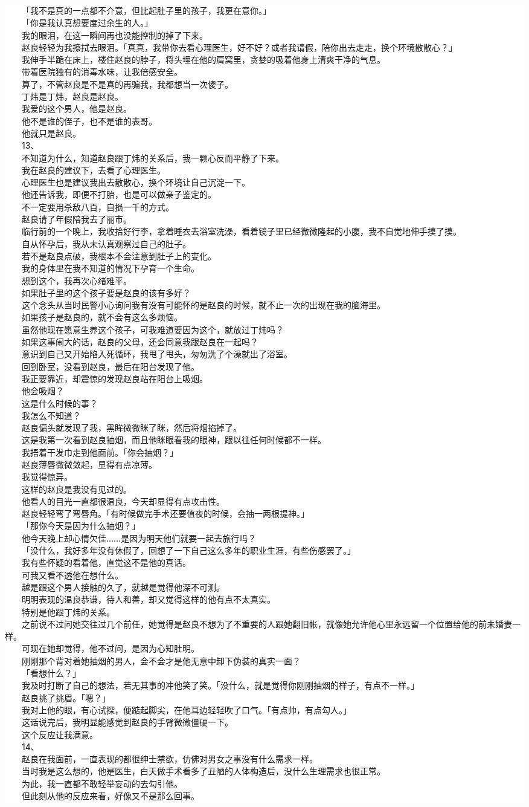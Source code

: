 &emsp;&emsp;「我不是真的一点都不介意，但比起肚子里的孩子，我更在意你。」  
&emsp;&emsp;「你是我认真想要度过余生的人。」  
&emsp;&emsp;我的眼泪，在这一瞬间再也没能控制的掉了下来。  
&emsp;&emsp;赵良轻轻为我擦拭去眼泪。「真真，我带你去看心理医生，好不好？或者我请假，陪你出去走走，换个环境散散心？」  
&emsp;&emsp;我伸手半跪在床上，楼住赵良的脖子，将头埋在他的肩窝里，贪婪的吸着他身上清爽干净的气息。  
&emsp;&emsp;带着医院独有的消毒水味，让我倍感安全。  
&emsp;&emsp;算了，不管赵良是不是真的再骗我，我都想当一次傻子。  
&emsp;&emsp;丁炜是丁炜，赵良是赵良。  
&emsp;&emsp;我爱的这个男人，他是赵良。  
&emsp;&emsp;他不是谁的侄子，也不是谁的表哥。  
&emsp;&emsp;他就只是赵良。  
&emsp;&emsp;13、  
&emsp;&emsp;不知道为什么，知道赵良跟丁炜的关系后，我一颗心反而平静了下来。  
&emsp;&emsp;我在赵良的建议下，去看了心理医生。  
&emsp;&emsp;心理医生也是建议我出去散散心，换个环境让自己沉淀一下。  
&emsp;&emsp;他还告诉我，即便不打胎，也是可以做亲子鉴定的。  
&emsp;&emsp;不一定要用杀敌八百，自损一千的方式。  
&emsp;&emsp;赵良请了年假陪我去了丽市。  
&emsp;&emsp;临行前的一个晚上，我收拾好行李，拿着睡衣去浴室洗澡，看着镜子里已经微微隆起的小腹，我不自觉地伸手摸了摸。  
&emsp;&emsp;自从怀孕后，我从未认真观察过自己的肚子。  
&emsp;&emsp;若不是赵良点破，我根本不会注意到肚子上的变化。  
&emsp;&emsp;我的身体里在我不知道的情况下孕育一个生命。  
&emsp;&emsp;想到这个，我再次心绪难平。  
&emsp;&emsp;如果肚子里的这个孩子要是赵良的该有多好？  
&emsp;&emsp;这个念头从当时民警小心询问我有没有可能怀的是赵良的时候，就不止一次的出现在我的脑海里。  
&emsp;&emsp;如果孩子是赵良的，就不会有这么多烦恼。  
&emsp;&emsp;虽然他现在愿意生养这个孩子，可我难道要因为这个，就放过丁炜吗？  
&emsp;&emsp;如果这事闹大的话，赵良的父母，还会同意我跟赵良在一起吗？  
&emsp;&emsp;意识到自己又开始陷入死循环，我甩了甩头，匆匆洗了个澡就出了浴室。  
&emsp;&emsp;回到卧室，没看到赵良，最后在阳台发现了他。  
&emsp;&emsp;我正要靠近，却震惊的发现赵良站在阳台上吸烟。  
&emsp;&emsp;他会吸烟？  
&emsp;&emsp;这是什么时候的事？  
&emsp;&emsp;我怎么不知道？  
&emsp;&emsp;赵良偏头就发现了我，黑眸微微眯了眯，然后将烟掐掉了。  
&emsp;&emsp;这是我第一次看到赵良抽烟，而且他眯眼看我的眼神，跟以往任何时候都不一样。  
&emsp;&emsp;我捂着干发巾走到他面前。「你会抽烟？」  
&emsp;&emsp;赵良薄唇微微敛起，显得有点凉薄。  
&emsp;&emsp;我觉得惊异。  
&emsp;&emsp;这样的赵良是我没有见过的。  
&emsp;&emsp;他看人的目光一直都很温良，今天却显得有点攻击性。  
&emsp;&emsp;赵良轻轻弯了弯唇角。「有时候做完手术还要值夜的时候，会抽一两根提神。」  
&emsp;&emsp;「那你今天是因为什么抽烟？」  
&emsp;&emsp;他今天晚上却心情欠佳……是因为明天他们就要一起去旅行吗？  
&emsp;&emsp;「没什么，我好多年没有休假了，回想了一下自己这么多年的职业生涯，有些伤感罢了。」  
&emsp;&emsp;我有些怀疑的看着他，直觉这不是他的真话。  
&emsp;&emsp;可我又看不透他在想什么。  
&emsp;&emsp;越是跟这个男人接触的久了，就越是觉得他深不可测。  
&emsp;&emsp;明明表现的温良恭谦，待人和善，却又觉得这样的他有点不太真实。  
&emsp;&emsp;特别是他跟丁炜的关系。  
&emsp;&emsp;之前说不过问她交往过几个前任，她觉得是赵良不想为了不重要的人跟她翻旧帐，就像她允许他心里永远留一个位置给他的前未婚妻一样。  
&emsp;&emsp;可现在她却觉得，他不过问，是因为心知肚明。  
&emsp;&emsp;刚刚那个背对着她抽烟的男人，会不会才是他无意中卸下伪装的真实一面？  
&emsp;&emsp;「看想什么？」  
&emsp;&emsp;我及时打断了自己的想法，若无其事的冲他笑了笑。「没什么，就是觉得你刚刚抽烟的样子，有点不一样。」  
&emsp;&emsp;赵良挑了挑眉。「嗯？」  
&emsp;&emsp;我对上他的眼，有心试探，便踮起脚尖，在他耳边轻轻吹了口气。「有点帅，有点勾人。」  
&emsp;&emsp;这话说完后，我明显能感觉到赵良的手臂微微僵硬一下。  
&emsp;&emsp;这个反应让我满意。  
&emsp;&emsp;14、  
&emsp;&emsp;赵良在我面前，一直表现的都很绅士禁欲，仿佛对男女之事没有什么需求一样。  
&emsp;&emsp;当时我是这么想的，他是医生，白天做手术看多了丑陋的人体构造后，没什么生理需求也很正常。  
&emsp;&emsp;为此，我一直都不敢轻举妄动的去勾引他。  
&emsp;&emsp;但此刻从他的反应来看，好像又不是那么回事。  